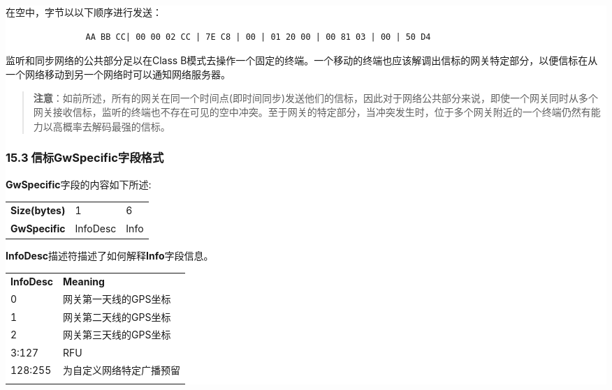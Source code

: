 在空中，字节以以下顺序进行发送：

                    AA BB CC| 00 00 02 CC | 7E C8 | 00 | 01 20 00 | 00 81 03 | 00 | 50 D4

监听和同步网络的公共部分足以在Class B模式去操作一个固定的终端。一个移动的终端也应该解调出信标的网关特定部分，以便信标在从一个网络移动到另一个网络时可以通知网络服务器。

> **注意**：如前所述，所有的网关在同一个时间点(即时间同步)发送他们的信标，因此对于网络公共部分来说，即使一个网关同时从多个网关接收信标，监听的终端也不存在可见的空中冲突。至于网关的特定部分，当冲突发生时，位于多个网关附近的一个终端仍然有能力以高概率去解码最强的信标。

### <a name="15.3">15.3 信标GwSpecific字段格式</a>

**GwSpecific**字段的内容如下所述:

<table>
   <tr>
      <td><b>Size(bytes)</b></td>
      <td>1</td>
      <td>6</td>
   </tr>
   <tr>
      <td><b>GwSpecific</b></td>
      <td>InfoDesc</td>
      <td>Info</td>
   </tr>
</table>

**InfoDesc**描述符描述了如何解释**Info**字段信息。

<table>
   <tr>
      <td><b>InfoDesc</b></td>
      <td><b>Meaning</b></td>
   </tr>
   <tr>
      <td>0</td>
      <td>网关第一天线的GPS坐标</td>
   </tr>
   <tr>
      <td>1</td>
      <td>网关第二天线的GPS坐标</td>
   </tr>
   <tr>
      <td>2</td>
      <td>网关第三天线的GPS坐标</td>
   </tr>
   <tr>
      <td>3:127</td>
      <td>RFU</td>
   </tr>
   <tr>
      <td>128:255</td>
      <td>为自定义网络特定广播预留</td>
   </tr>
   <tr>
      <td></td>
      <td></td>
   </tr>
</table>
